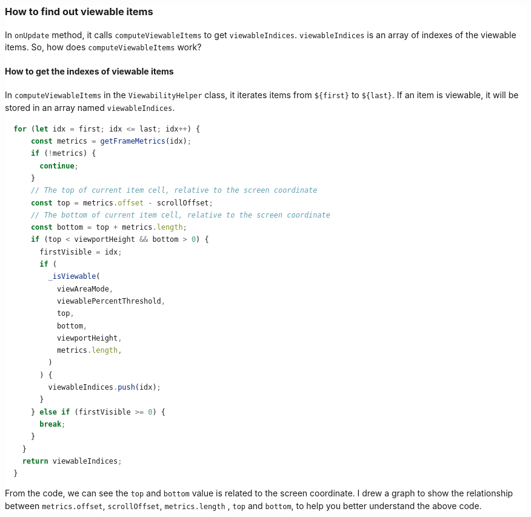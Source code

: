### How to find out viewable items
 
In `onUpdate` method, it calls `computeViewableItems` to get `viewableIndices`. `viewableIndices` is an array of indexes of the viewable items.  So, how does `computeViewableItems`  work?  

#### How to get the indexes of viewable items

In `computeViewableItems` in the `ViewabilityHelper` class, it iterates items from `${first}` to `${last}`. If an item is viewable, it will be stored in an array named `viewableIndices`.

```js
  for (let idx = first; idx <= last; idx++) {
      const metrics = getFrameMetrics(idx);
      if (!metrics) {
        continue;
      }
      // The top of current item cell, relative to the screen coordinate
      const top = metrics.offset - scrollOffset;
      // The bottom of current item cell, relative to the screen coordinate
      const bottom = top + metrics.length;
      if (top < viewportHeight && bottom > 0) {
        firstVisible = idx;
        if (
          _isViewable(
            viewAreaMode,
            viewablePercentThreshold,
            top,
            bottom,
            viewportHeight,
            metrics.length,
          )
        ) {
          viewableIndices.push(idx);
        }
      } else if (firstVisible >= 0) {
        break;
      }
    }
    return viewableIndices;
  }
```

From the code, we can see the `top` and `bottom` value is related to the screen coordinate. I drew a graph to show the relationship between `metrics.offset`, `scrollOffset`, `metrics.length` , `top` and `bottom`, to help you better understand the above code.
